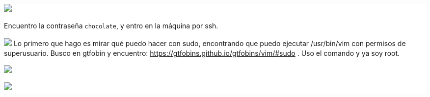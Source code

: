 
![](Imágenes/Pasted%20image%2020240813004810.png)

Encuentro la contraseña `chocolate`, y entro en la máquina por ssh. 

![](Imágenes/Pasted%20image%2020240813005134.png)
Lo primero que hago es mirar qué puedo hacer con sudo, encontrando que puedo ejecutar /usr/bin/vim con permisos de superusuario. Busco en gtfobin y encuentro: https://gtfobins.github.io/gtfobins/vim/#sudo . Uso el comando y ya soy root. 

![](Imágenes/Pasted%20image%2020240813005305.png)

![](Imágenes/Pasted%20image%2020240813005325.png)